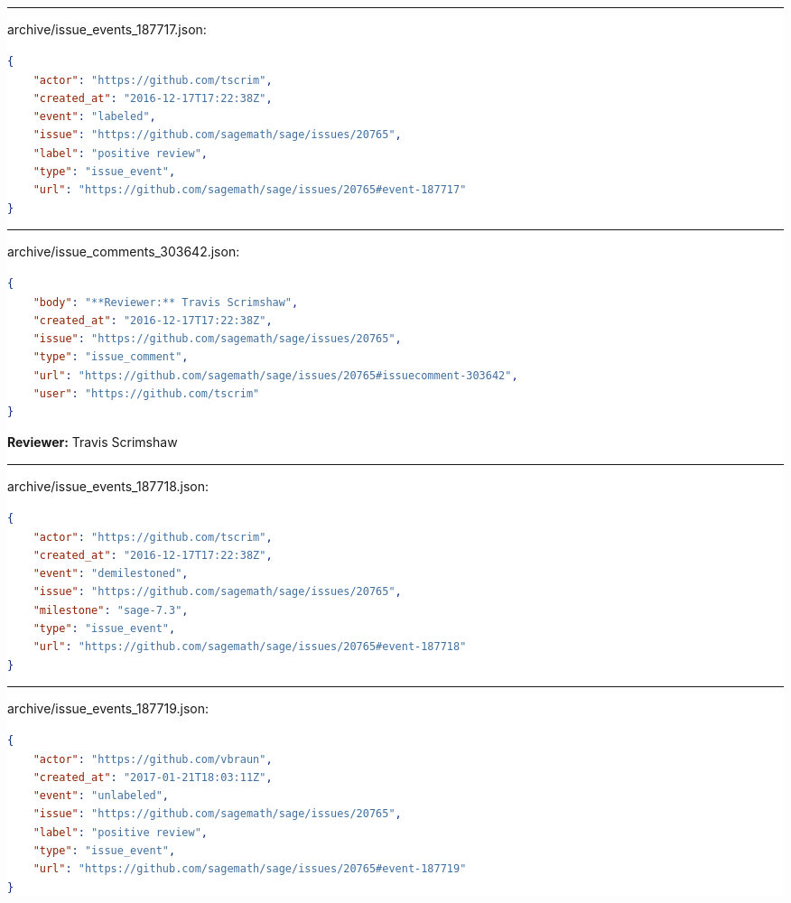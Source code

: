 

---

archive/issue_events_187717.json:
```json
{
    "actor": "https://github.com/tscrim",
    "created_at": "2016-12-17T17:22:38Z",
    "event": "labeled",
    "issue": "https://github.com/sagemath/sage/issues/20765",
    "label": "positive review",
    "type": "issue_event",
    "url": "https://github.com/sagemath/sage/issues/20765#event-187717"
}
```



---

archive/issue_comments_303642.json:
```json
{
    "body": "**Reviewer:** Travis Scrimshaw",
    "created_at": "2016-12-17T17:22:38Z",
    "issue": "https://github.com/sagemath/sage/issues/20765",
    "type": "issue_comment",
    "url": "https://github.com/sagemath/sage/issues/20765#issuecomment-303642",
    "user": "https://github.com/tscrim"
}
```

**Reviewer:** Travis Scrimshaw



---

archive/issue_events_187718.json:
```json
{
    "actor": "https://github.com/tscrim",
    "created_at": "2016-12-17T17:22:38Z",
    "event": "demilestoned",
    "issue": "https://github.com/sagemath/sage/issues/20765",
    "milestone": "sage-7.3",
    "type": "issue_event",
    "url": "https://github.com/sagemath/sage/issues/20765#event-187718"
}
```



---

archive/issue_events_187719.json:
```json
{
    "actor": "https://github.com/vbraun",
    "created_at": "2017-01-21T18:03:11Z",
    "event": "unlabeled",
    "issue": "https://github.com/sagemath/sage/issues/20765",
    "label": "positive review",
    "type": "issue_event",
    "url": "https://github.com/sagemath/sage/issues/20765#event-187719"
}
```
